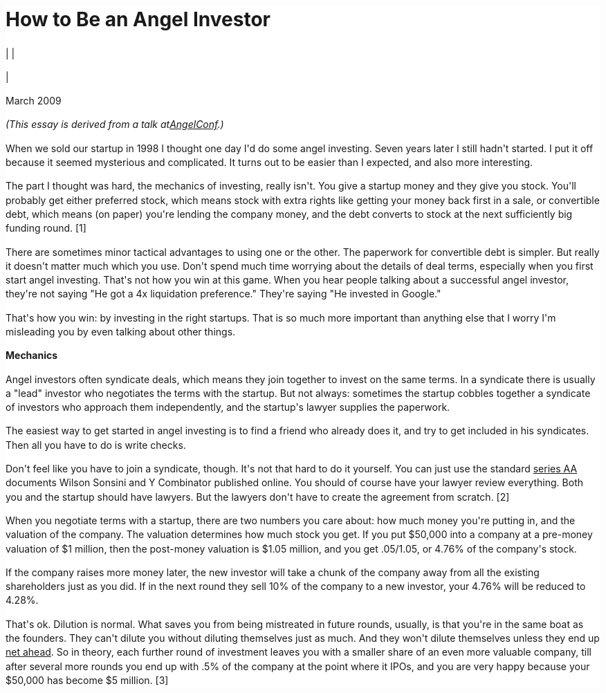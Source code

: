# How to Be an Angel Investor

| | [](index.html)  
  
|   
  
March 2009  
  
 _(This essay is derived from a talk at[AngelConf](http://angelconf.org).)_  
  
When we sold our startup in 1998 I thought one day I'd do some angel investing. Seven years later I still hadn't started. I put it off because it seemed mysterious and complicated. It turns out to be easier than I expected, and also more interesting.  
  
The part I thought was hard, the mechanics of investing, really isn't. You give a startup money and they give you stock. You'll probably get either preferred stock, which means stock with extra rights like getting your money back first in a sale, or convertible debt, which means (on paper) you're lending the company money, and the debt converts to stock at the next sufficiently big funding round. [1]  
  
There are sometimes minor tactical advantages to using one or the other. The paperwork for convertible debt is simpler. But really it doesn't matter much which you use. Don't spend much time worrying about the details of deal terms, especially when you first start angel investing. That's not how you win at this game. When you hear people talking about a successful angel investor, they're not saying "He got a 4x liquidation preference." They're saying "He invested in Google."  
  
That's how you win: by investing in the right startups. That is so much more important than anything else that I worry I'm misleading you by even talking about other things.  
  
 **Mechanics**  
  
Angel investors often syndicate deals, which means they join together to invest on the same terms. In a syndicate there is usually a "lead" investor who negotiates the terms with the startup. But not always: sometimes the startup cobbles together a syndicate of investors who approach them independently, and the startup's lawyer supplies the paperwork.  
  
The easiest way to get started in angel investing is to find a friend who already does it, and try to get included in his syndicates. Then all you have to do is write checks.  
  
Don't feel like you have to join a syndicate, though. It's not that hard to do it yourself. You can just use the standard [series AA](http://ycombinator.com/seriesaa.html) documents Wilson Sonsini and Y Combinator published online. You should of course have your lawyer review everything. Both you and the startup should have lawyers. But the lawyers don't have to create the agreement from scratch. [2]  
  
When you negotiate terms with a startup, there are two numbers you care about: how much money you're putting in, and the valuation of the company. The valuation determines how much stock you get. If you put $50,000 into a company at a pre-money valuation of $1 million, then the post-money valuation is $1.05 million, and you get .05/1.05, or 4.76% of the company's stock.  
  
If the company raises more money later, the new investor will take a chunk of the company away from all the existing shareholders just as you did. If in the next round they sell 10% of the company to a new investor, your 4.76% will be reduced to 4.28%.  
  
That's ok. Dilution is normal. What saves you from being mistreated in future rounds, usually, is that you're in the same boat as the founders. They can't dilute you without diluting themselves just as much. And they won't dilute themselves unless they end up [net ahead](equity.html). So in theory, each further round of investment leaves you with a smaller share of an even more valuable company, till after several more rounds you end up with .5% of the company at the point where it IPOs, and you are very happy because your $50,000 has become $5 million. [3]  
  